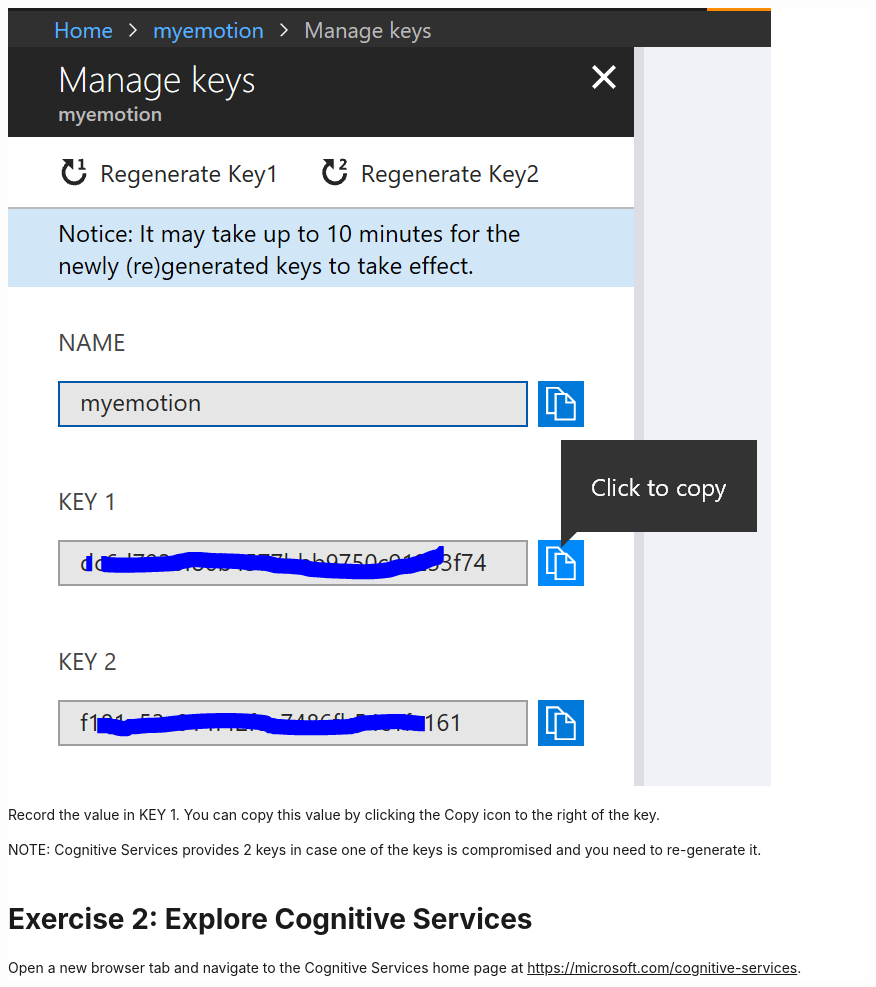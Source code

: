 ![](media/b44a32dc9db879c71c3bad9f28432347.png)

Record the value in KEY 1. You can copy this value by clicking the Copy icon to
the right of the key.

NOTE: Cognitive Services provides 2 keys in case one of the keys is compromised
and you need to re-generate it.

Exercise 2: Explore Cognitive Services
======================================

Open a new browser tab and navigate to the Cognitive Services home page at
<https://microsoft.com/cognitive-services>.
